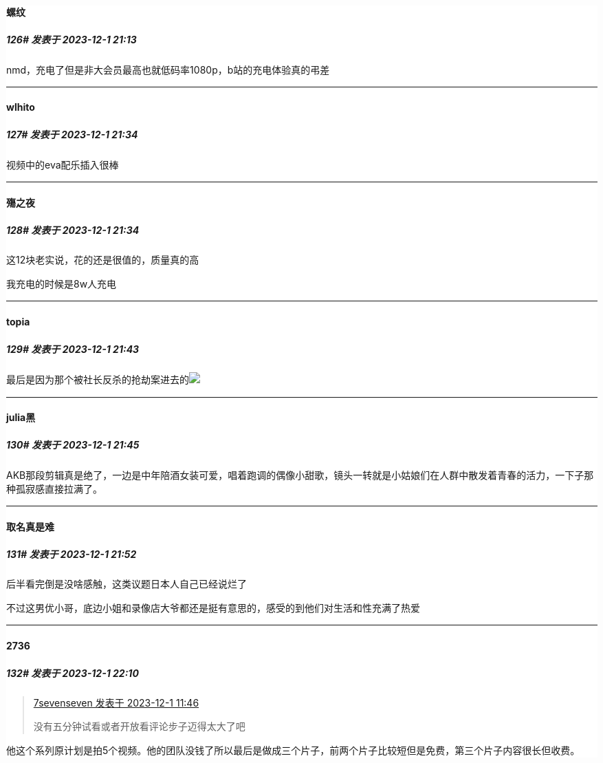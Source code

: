 ####  螺纹  
##### 126#       发表于 2023-12-1 21:13

nmd，充电了但是非大会员最高也就低码率1080p，b站的充电体验真的弔差

*****

####  wlhito  
##### 127#       发表于 2023-12-1 21:34

视频中的eva配乐插入很棒

*****

####  殤之夜  
##### 128#       发表于 2023-12-1 21:34

这12块老实说，花的还是很值的，质量真的高

我充电的时候是8w人充电

*****

####  topia  
##### 129#       发表于 2023-12-1 21:43

最后是因为那个被社长反杀的抢劫案进去的<img src="https://static.saraba1st.com/image/smiley/face2017/004.gif" referrerpolicy="no-referrer">

*****

####  julia黑  
##### 130#       发表于 2023-12-1 21:45

AKB那段剪辑真是绝了，一边是中年陪酒女装可爱，唱着跑调的偶像小甜歌，镜头一转就是小姑娘们在人群中散发着青春的活力，一下子那种孤寂感直接拉满了。

*****

####  取名真是难  
##### 131#       发表于 2023-12-1 21:52

后半看完倒是没啥感触，这类议题日本人自己已经说烂了

不过这男优小哥，底边小姐和录像店大爷都还是挺有意思的，感受的到他们对生活和性充满了热爱

*****

####  2736  
##### 132#       发表于 2023-12-1 22:10

<blockquote><a href="httphttps://bbs.saraba1st.com/2b/forum.php?mod=redirect&amp;goto=findpost&amp;pid=63190851&amp;ptid=2162539" target="_blank">7sevenseven 发表于 2023-12-1 11:46</a>

没有五分钟试看或者开放看评论步子迈得太大了吧</blockquote>
他这个系列原计划是拍5个视频。他的团队没钱了所以最后是做成三个片子，前两个片子比较短但是免费，第三个片子内容很长但收费。
